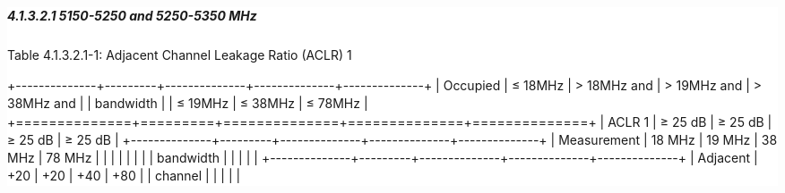 ##### 4.1.3.2.1 5150-5250 and 5250-5350 MHz

Table 4.1.3.2.1-1: Adjacent Channel Leakage Ratio (ACLR) 1

+--------------+---------+--------------+--------------+--------------+
| Occupied     | ≤ 18MHz | \> 18MHz and | \> 19MHz and | \> 38MHz and |
| bandwidth    |         | ≤ 19MHz      | ≤ 38MHz      | ≤ 78MHz      |
+==============+=========+==============+==============+==============+
| ACLR 1       | ≥ 25 dB | ≥ 25 dB      | ≥ 25 dB      | ≥ 25 dB      |
+--------------+---------+--------------+--------------+--------------+
| Measurement  | 18 MHz  | 19 MHz       | 38 MHz       | 78 MHz       |
|              |         |              |              |              |
| bandwidth    |         |              |              |              |
+--------------+---------+--------------+--------------+--------------+
| Adjacent     | +20     | +20          | +40          | +80          |
| channel      |         |              |              |              |
